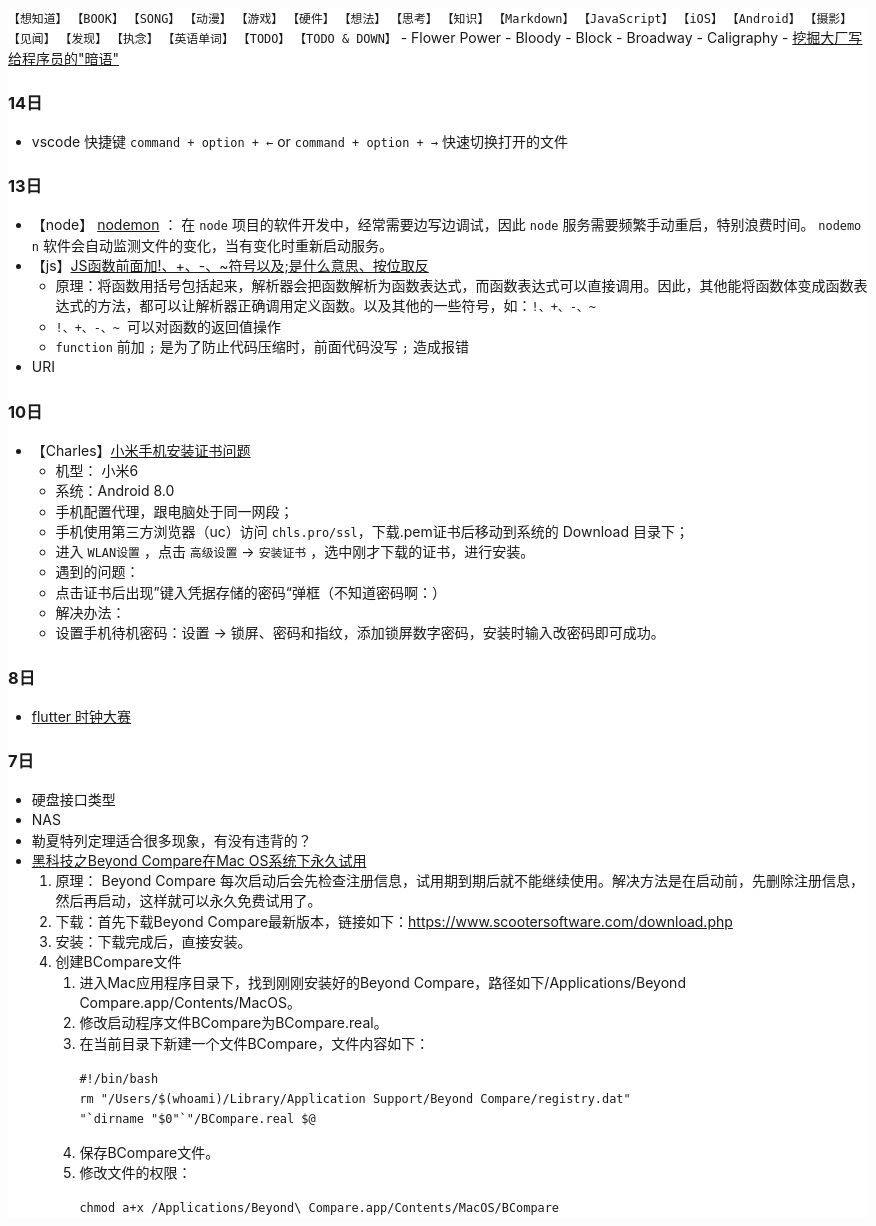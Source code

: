  ```【想知道】``` ```【BOOK】``` ```【SONG】``` ```【动漫】``` ```【游戏】``` ```【硬件】``` ```【想法】``` ```【思考】``` ```【知识】``` ```【Markdown】``` ```【JavaScript】``` ```【iOS】``` ```【Android】``` ```【摄影】``` ```【见闻】``` ```【发现】``` ```【执念】``` ```【英语单词】``` ```【TODO】``` ```【TODO & DOWN】```
            - Flower Power
            - Bloody
            - Block
            - Broadway
            - Caligraphy
    - [挖掘大厂写给程序员的"暗语"](https://www.jianshu.com/p/c69778e515b3)


### 14日
- vscode 快捷键 `command + option + ←` or `command + option + →` 快速切换打开的文件

### 13日
- 【node】 [nodemon](https://www.npmjs.com/package/nodemon) ： 在 `node` 项目的软件开发中，经常需要边写边调试，因此 `node` 服务需要频繁手动重启，特别浪费时间。 `nodemon` 软件会自动监测文件的变化，当有变化时重新启动服务。
- 【js】[JS函数前面加!、+、-、~符号以及;是什么意思、按位取反](https://blog.csdn.net/hot_cool/article/details/77567166)
    - 原理：将函数用括号包括起来，解析器会把函数解析为函数表达式，而函数表达式可以直接调用。因此，其他能将函数体变成函数表达式的方法，都可以让解析器正确调用定义函数。以及其他的一些符号，如：`!、+、-、~`
    - `!、+、-、~ `可以对函数的返回值操作
    - `function` 前加 `;` 是为了防止代码压缩时，前面代码没写 `;` 造成报错
- URI 

### 10日
- 【Charles】[小米手机安装证书问题](https://blog.csdn.net/lan_yangbi/java/article/details/88952184)
    - 机型： 小米6
    - 系统：Android 8.0
    - 手机配置代理，跟电脑处于同一网段；
    - 手机使用第三方浏览器（uc）访问 `chls.pro/ssl`，下载.pem证书后移动到系统的 Download 目录下；
    - 进入 `WLAN设置` ，点击 `高级设置` -> `安装证书` ，选中刚才下载的证书，进行安装。
    - 遇到的问题：
    - 点击证书后出现”键入凭据存储的密码“弹框（不知道密码啊：）
    - 解决办法：
    - 设置手机待机密码：设置 -> 锁屏、密码和指纹，添加锁屏数字密码，安装时输入改密码即可成功。




### 8日
- [flutter 时钟大赛](https://flutter.dev/clock)




### 7日
- 硬盘接口类型
- NAS 
- 勒夏特列定理适合很多现象，有没有违背的？
- [黑科技之Beyond Compare在Mac OS系统下永久试用](https://www.jianshu.com/p/596b4463eacd)
    1. 原理： Beyond Compare 每次启动后会先检查注册信息，试用期到期后就不能继续使用。解决方法是在启动前，先删除注册信息，然后再启动，这样就可以永久免费试用了。
    2. 下载：首先下载Beyond Compare最新版本，链接如下：https://www.scootersoftware.com/download.php
    3. 安装：下载完成后，直接安装。
    4. 创建BCompare文件
        1. 进入Mac应用程序目录下，找到刚刚安装好的Beyond Compare，路径如下/Applications/Beyond Compare.app/Contents/MacOS。
        2. 修改启动程序文件BCompare为BCompare.real。
        3. 在当前目录下新建一个文件BCompare，文件内容如下：
            ```
            #!/bin/bash
            rm "/Users/$(whoami)/Library/Application Support/Beyond Compare/registry.dat"
            "`dirname "$0"`"/BCompare.real $@
            ```
        4. 保存BCompare文件。
        5. 修改文件的权限：
            ```
            chmod a+x /Applications/Beyond\ Compare.app/Contents/MacOS/BCompare
 ```
